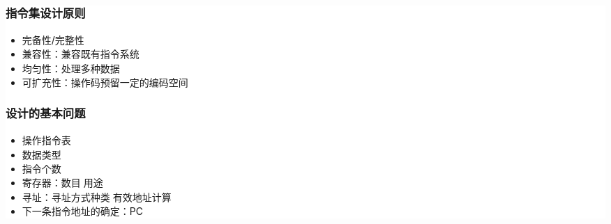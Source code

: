 ### 指令集设计原则

* 完备性/完整性
* 兼容性：兼容既有指令系统
* 均匀性：处理多种数据
* 可扩充性：操作码预留一定的编码空间

### 设计的基本问题

* 操作指令表
* 数据类型
* 指令个数
* 寄存器：数目 用途
* 寻址：寻址方式种类 有效地址计算
* 下一条指令地址的确定：PC
